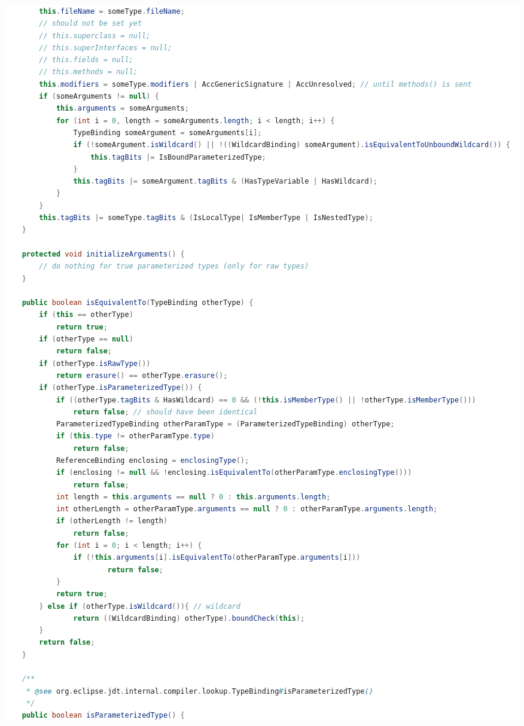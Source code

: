```java
		this.fileName = someType.fileName;
		// should not be set yet
		// this.superclass = null;
		// this.superInterfaces = null;
		// this.fields = null;
		// this.methods = null;		
		this.modifiers = someType.modifiers | AccGenericSignature | AccUnresolved; // until methods() is sent
		if (someArguments != null) {
			this.arguments = someArguments;
			for (int i = 0, length = someArguments.length; i < length; i++) {
				TypeBinding someArgument = someArguments[i];
				if (!someArgument.isWildcard() || !((WildcardBinding) someArgument).isEquivalentToUnboundWildcard()) {
					this.tagBits |= IsBoundParameterizedType;
				}
			    this.tagBits |= someArgument.tagBits & (HasTypeVariable | HasWildcard);
			}
		}	    
		this.tagBits |= someType.tagBits & (IsLocalType| IsMemberType | IsNestedType);
	}

	protected void initializeArguments() {
	    // do nothing for true parameterized types (only for raw types)
	}
	
	public boolean isEquivalentTo(TypeBinding otherType) {
		if (this == otherType) 
		    return true;
	    if (otherType == null) 
	        return false;
        if (otherType.isRawType())
            return erasure() == otherType.erasure();
        if (otherType.isParameterizedType()) {
            if ((otherType.tagBits & HasWildcard) == 0 && (!this.isMemberType() || !otherType.isMemberType())) 
            	return false; // should have been identical
            ParameterizedTypeBinding otherParamType = (ParameterizedTypeBinding) otherType;
            if (this.type != otherParamType.type) 
                return false;
            ReferenceBinding enclosing = enclosingType();
            if (enclosing != null && !enclosing.isEquivalentTo(otherParamType.enclosingType()))
                return false;
            int length = this.arguments == null ? 0 : this.arguments.length;
            int otherLength = otherParamType.arguments == null ? 0 : otherParamType.arguments.length;
            if (otherLength != length) 
                return false;
            for (int i = 0; i < length; i++) {
                if (!this.arguments[i].isEquivalentTo(otherParamType.arguments[i]))
                        return false;
            }
            return true;
        } else if (otherType.isWildcard()){ // wildcard
                return ((WildcardBinding) otherType).boundCheck(this);
        }
        return false;
	}

	/**
	 * @see org.eclipse.jdt.internal.compiler.lookup.TypeBinding#isParameterizedType()
	 */
	public boolean isParameterizedType() {
```